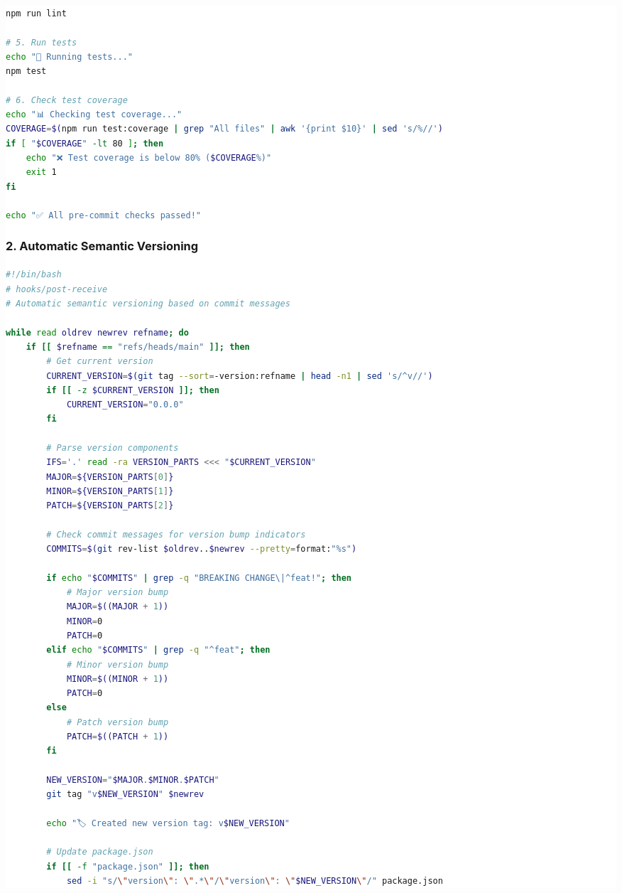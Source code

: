 ```bash
npm run lint

# 5. Run tests
echo "🧪 Running tests..."
npm test

# 6. Check test coverage
echo "📊 Checking test coverage..."
COVERAGE=$(npm run test:coverage | grep "All files" | awk '{print $10}' | sed 's/%//')
if [ "$COVERAGE" -lt 80 ]; then
    echo "❌ Test coverage is below 80% ($COVERAGE%)"
    exit 1
fi

echo "✅ All pre-commit checks passed!"
```

### **2. Automatic Semantic Versioning**

```bash
#!/bin/bash
# hooks/post-receive
# Automatic semantic versioning based on commit messages

while read oldrev newrev refname; do
    if [[ $refname == "refs/heads/main" ]]; then
        # Get current version
        CURRENT_VERSION=$(git tag --sort=-version:refname | head -n1 | sed 's/^v//')
        if [[ -z $CURRENT_VERSION ]]; then
            CURRENT_VERSION="0.0.0"
        fi
        
        # Parse version components
        IFS='.' read -ra VERSION_PARTS <<< "$CURRENT_VERSION"
        MAJOR=${VERSION_PARTS[0]}
        MINOR=${VERSION_PARTS[1]}
        PATCH=${VERSION_PARTS[2]}
        
        # Check commit messages for version bump indicators
        COMMITS=$(git rev-list $oldrev..$newrev --pretty=format:"%s")
        
        if echo "$COMMITS" | grep -q "BREAKING CHANGE\|^feat!"; then
            # Major version bump
            MAJOR=$((MAJOR + 1))
            MINOR=0
            PATCH=0
        elif echo "$COMMITS" | grep -q "^feat"; then
            # Minor version bump
            MINOR=$((MINOR + 1))
            PATCH=0
        else
            # Patch version bump
            PATCH=$((PATCH + 1))
        fi
        
        NEW_VERSION="$MAJOR.$MINOR.$PATCH"
        git tag "v$NEW_VERSION" $newrev
        
        echo "🏷️ Created new version tag: v$NEW_VERSION"
        
        # Update package.json
        if [[ -f "package.json" ]]; then
            sed -i "s/\"version\": \".*\"/\"version\": \"$NEW_VERSION\"/" package.json
```